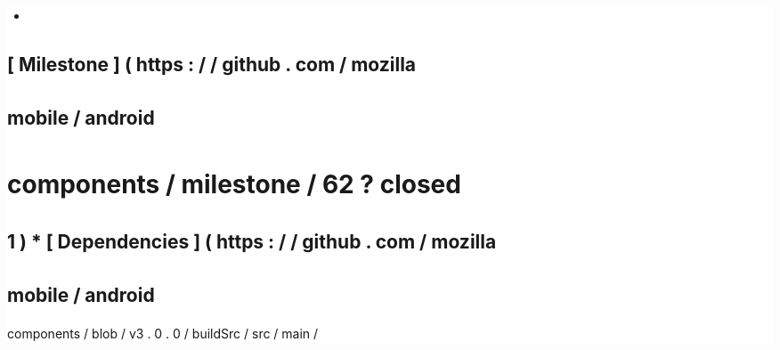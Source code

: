 *
[
Milestone
]
(
https
:
/
/
github
.
com
/
mozilla
-
mobile
/
android
-
components
/
milestone
/
62
?
closed
=
1
)
*
[
Dependencies
]
(
https
:
/
/
github
.
com
/
mozilla
-
mobile
/
android
-
components
/
blob
/
v3
.
0
.
0
/
buildSrc
/
src
/
main
/